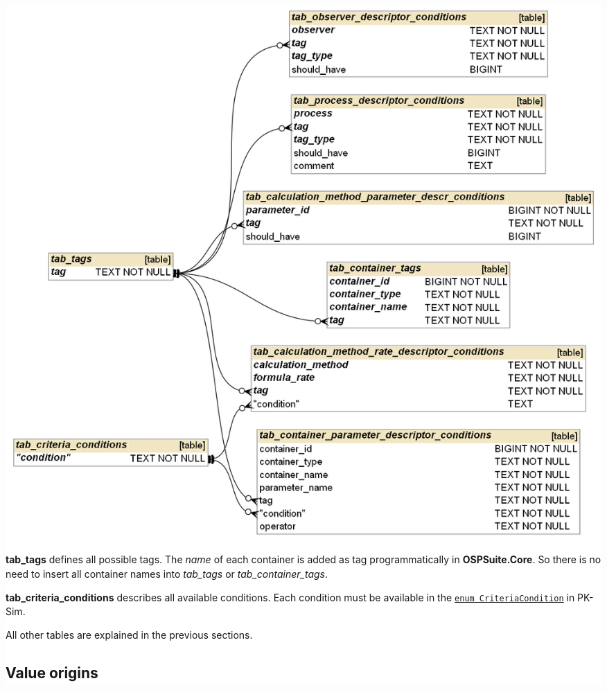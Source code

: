 ![](images/overview_tags.png)

**tab_tags** <a id="tab_tags"></a> defines all possible tags. The *name* of each container is added as tag programmatically in **OSPSuite.Core**. So there is no need to insert all container names into *tab_tags* or *tab_container_tags*.

**tab_criteria_conditions** <a id="tab_criteria_conditions"></a>  describes all available conditions. Each condition must be available in the [`enum CriteriaCondition`](https://github.com/Open-Systems-Pharmacology/PK-Sim/blob/develop/src/PKSim.Infrastructure/ORM/FlatObjects/CriteriaCondition.cs) in PK-Sim.

All other tables are explained in the previous sections.

## Value origins <a id="section-value-origins"></a>
